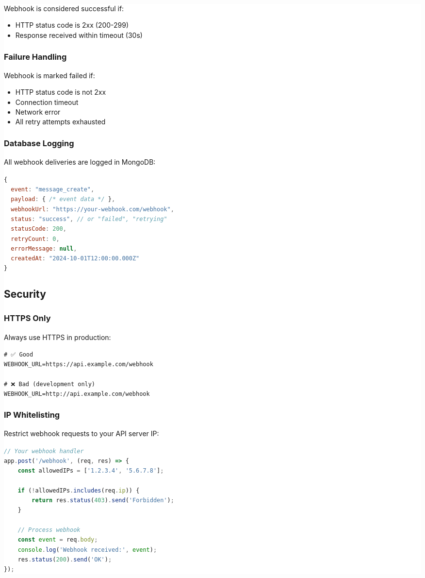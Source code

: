 Webhook is considered successful if:
- HTTP status code is 2xx (200-299)
- Response received within timeout (30s)

### Failure Handling

Webhook is marked failed if:
- HTTP status code is not 2xx
- Connection timeout
- Network error
- All retry attempts exhausted

### Database Logging

All webhook deliveries are logged in MongoDB:

```javascript
{
  event: "message_create",
  payload: { /* event data */ },
  webhookUrl: "https://your-webhook.com/webhook",
  status: "success", // or "failed", "retrying"
  statusCode: 200,
  retryCount: 0,
  errorMessage: null,
  createdAt: "2024-10-01T12:00:00.000Z"
}
```

## Security

### HTTPS Only

Always use HTTPS in production:

```env
# ✅ Good
WEBHOOK_URL=https://api.example.com/webhook

# ❌ Bad (development only)
WEBHOOK_URL=http://api.example.com/webhook
```

### IP Whitelisting

Restrict webhook requests to your API server IP:

```javascript
// Your webhook handler
app.post('/webhook', (req, res) => {
    const allowedIPs = ['1.2.3.4', '5.6.7.8'];
    
    if (!allowedIPs.includes(req.ip)) {
        return res.status(403).send('Forbidden');
    }
    
    // Process webhook
    const event = req.body;
    console.log('Webhook received:', event);
    res.status(200).send('OK');
});
```
